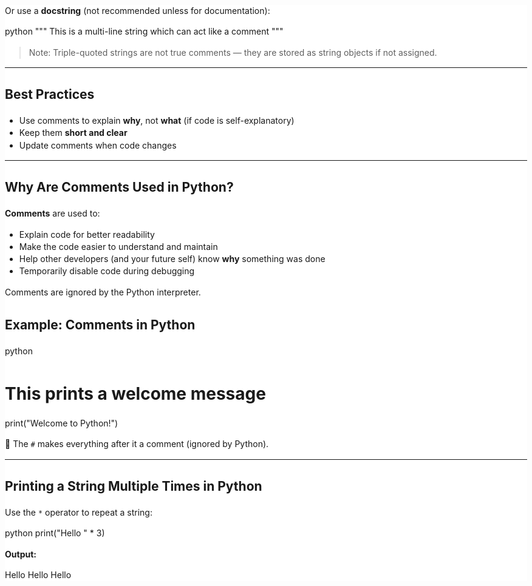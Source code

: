 Or use a **docstring** (not recommended unless for documentation):

python
"""
This is a multi-line string
which can act like a comment
"""

>  Note: Triple-quoted strings are not true comments — they are stored as string objects if not assigned.

---

## Best Practices

* Use comments to explain **why**, not **what** (if code is self-explanatory)
* Keep them **short and clear**
* Update comments when code changes

---

## Why Are Comments Used in Python? 

**Comments** are used to:

* Explain code for better readability
* Make the code easier to understand and maintain
* Help other developers (and your future self) know **why** something was done
* Temporarily disable code during debugging

 Comments are ignored by the Python interpreter.

##  Example: Comments in Python

python
# This prints a welcome message
print("Welcome to Python!")

🔹 The `#` makes everything after it a comment (ignored by Python).

---

## Printing a String Multiple Times in Python

Use the `*` operator to repeat a string:

python
print("Hello " * 3)

**Output:**

Hello Hello Hello 
